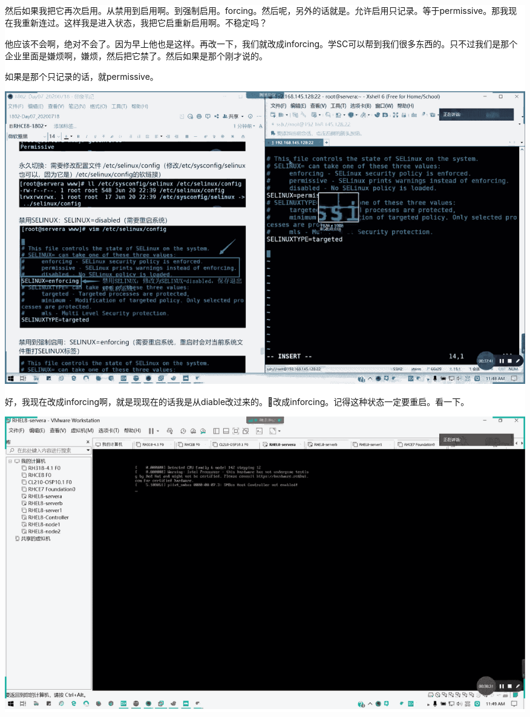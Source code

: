 然后如果我把它再次启用。从禁用到启用啊。到强制启用。forcing。然后呢，另外的话就是。允许启用只记录。等于permissive。那我现在我重新连过。这样我是进入状态，我把它启重新启用啊。不稳定吗？

他应该不会啊，绝对不会了。因为早上他也是这样。再改一下，我们就改成inforcing。学SC可以帮到我们很多东西的。只不过我们是那个企业里面是嫌烦啊，嫌烦，然后把它禁了。然后如果是那个刚才说的。

如果是那个只记录的话，就permissive。

![](img/bc24fae8c4876b45126794d609354b61_47.png)

好，我现在改成inforcing啊，就是现现在的话我是从diable改过来的。🎼改成inforcing。记得这种状态一定要重启。看一下。



![](img/bc24fae8c4876b45126794d609354b61_49.png)
